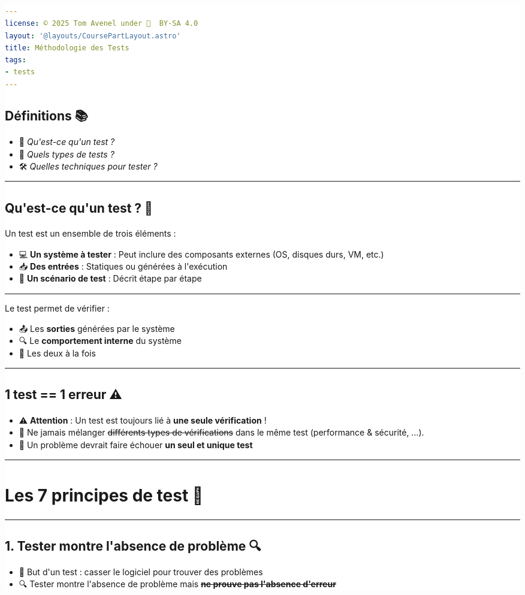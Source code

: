 ```yaml
---
license: © 2025 Tom Avenel under 󰵫  BY-SA 4.0
layout: '@layouts/CoursePartLayout.astro'
title: Méthodologie des Tests
tags:
- tests
---
```


## Définitions 📚

- 🤔 _Qu'est-ce qu'un test ?_
- 🧪 _Quels types de tests ?_
- 🛠️ _Quelles techniques pour tester ?_

---

## Qu'est-ce qu'un test ? 🧪

Un test est un ensemble de trois éléments :
- 💻 **Un système à tester** : Peut inclure des composants externes (OS, disques durs, VM, etc.)
- 📥 **Des entrées** : Statiques ou générées à l'exécution
- 📝 **Un scénario de test** : Décrit étape par étape

---

Le test permet de vérifier :
- 📤 Les **sorties** générées par le système
- 🔍 Le **comportement interne** du système
- 🔄 Les deux à la fois

---

## 1 test == 1 erreur ⚠️

- ⚠️ **Attention** : Un test est toujours lié à **une seule vérification** !
- 🚫 Ne jamais mélanger ~~différents types de vérifications~~ dans le même test (performance & sécurité, …).
- 🎯 Un problème devrait faire échouer **un seul et unique test**

---

# Les 7 principes de test 🔢

---

## 1. Tester montre l'absence de problème 🔍

- 🎯 But d'un test : casser le logiciel pour trouver des problèmes
- 🔍 Tester montre l'absence de problème mais **~~ne prouve pas l'absence d'erreur~~**
